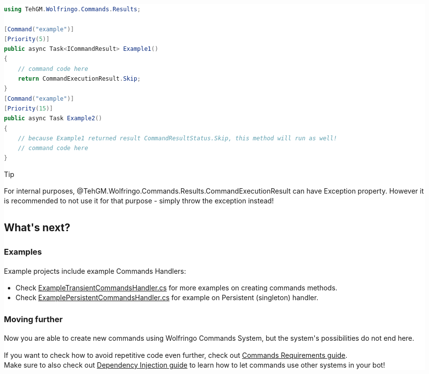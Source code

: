```csharp
using TehGM.Wolfringo.Commands.Results;

[Command("example")]
[Priority(5)]
public async Task<ICommandResult> Example1()
{
    // command code here
    return CommandExecutionResult.Skip;
}
[Command("example")]
[Priority(15)]
public async Task Example2()
{
    // because Example1 returned result CommandResultStatus.Skip, this method will run as well!
    // command code here
}
```

> [!TIP]
> For internal purposes, @TehGM.Wolfringo.Commands.Results.CommandExecutionResult can have Exception property. However it is recommended to not use it for that purpose - simply throw the exception instead!

## What's next?
### Examples
Example projects include example Commands Handlers:
- Check [ExampleTransientCommandsHandler.cs](https://github.com/TehGM/Wolfringo/tree/master/Examples/SimpleCommandsBot/ExampleTransientCommandsHandler.cs) for more examples on creating commands methods.
- Check [ExamplePersistentCommandsHandler.cs](https://github.com/TehGM/Wolfringo/tree/master/Examples/SimpleCommandsBot/ExamplePersistentCommandsHandler.cs) for example on Persistent (singleton) handler.

### Moving further
Now you are able to create new commands using Wolfringo Commands System, but the system's possibilities do not end here.

If you want to check how to avoid repetitive code even further, check out [Commands Requirements guide](xref:Guides.Commands.Requirements).  
Make sure to also check out [Dependency Injection guide](xref:Guides.Commands.DependencyInjection) to learn how to let commands use other systems in your bot!
